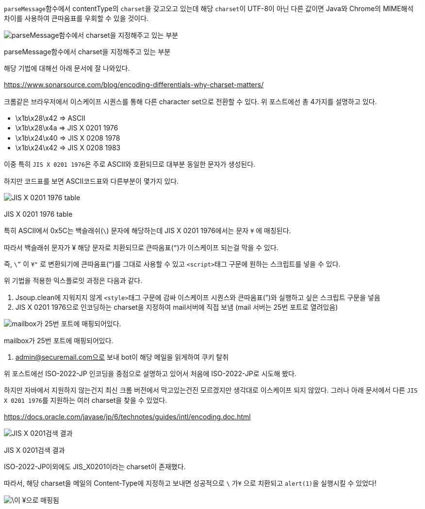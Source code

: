 `parseMessage`함수에서 contentType의 `charset`을 갖고오고 있는데 해당 `charset`이 UTF-8이 아닌 다른 값이면 Java와 Chrome의 MIME해석 차이를 사용하여 큰따옴표를 우회할 수 있을 것이다.

![parseMessage함수에서 charset을 지정해주고 있는 부분](/[KR]%202025%20CODEGATE%20CTF%20Web%20Challenges%20Writeup%2025595ea211f580cca84cefe7f436db5f/image%2015.png)

parseMessage함수에서 charset을 지정해주고 있는 부분

해당 기법에 대해선 아래 문서에 잘 나와있다.

https://www.sonarsource.com/blog/encoding-differentials-why-charset-matters/

크롬같은 브라우저에서 이스케이프 시퀀스를 통해 다른 character set으로 전환할 수 있다. 위 포스트에선 총 4가지를 설명하고 있다.

- \x1b\x28\x42 ⇒ ASCII
- \x1b\x28\x4a ⇒ JIS X 0201 1976
- \x1b\x24\x40 ⇒ JIS X 0208 1978
- \x1b\x24\x42 ⇒ JIS X 0208 1983

이중 특히 `JIS X 0201 1976`은 주로 ASCII와 호환되므로 대부분 동일한 문자가 생성된다.

하지만 코드표를 보면 ASCII코드표와 다른부분이 몇가지 있다.

![JIS X 0201 1976 table](/[KR]%202025%20CODEGATE%20CTF%20Web%20Challenges%20Writeup%2025595ea211f580cca84cefe7f436db5f/image%2016.png)

JIS X 0201 1976 table

특히 ASCII에서 0x5C는 백슬래쉬(`\`) 문자에 해당하는데 JIS X 0201 1976에서는 문자 `¥` 에 매칭된다.

따라서 백슬래쉬 문자가 ¥ 해당 문자로 치환되므로 큰따옴표(`”`)가 이스케이프 되는걸 막을 수 있다.

즉, `\”` 이 `¥"` 로 변환되기에 큰따옴표(`”`)를 그대로 사용할 수 있고 `<script>`태그 구문에 원하는 스크립트를 넣을 수 있다.

위 기법을 적용한 익스플로잇 과정은 다음과 같다.

1. Jsoup.clean에 지워지지 않게 `<style>`태그 구문에 감싸 이스케이프 시퀀스와 큰따옴표(”)와 실행하고 싶은 스크립트 구문을 넣음
2. JIS X 0201 1976으로 인코딩하는 charset을 지정하여 mail서버에 직접 보냄 (mail 서버는 25번 포트로 열려있음)

![mailbox가 25번 포트에 매핑되어있다.](/[KR]%202025%20CODEGATE%20CTF%20Web%20Challenges%20Writeup%2025595ea211f580cca84cefe7f436db5f/image%2017.png)

mailbox가 25번 포트에 매핑되어있다.

1. admin@securemail.com으로 보내 bot이 해당 메일을 읽게하여 쿠키 탈취

위 포스트에선 ISO-2022-JP 인코딩을 중점으로 설명하고 있어서 처음에 ISO-2022-JP로 시도해 봤다.

하지만 자바에서 지원하지 않는건지 최신 크롬 버전에서 막고있는건진 모르겠지만 생각대로 이스케이프 되지 않았다. 그러나 아래 문서에서 다른 `JIS X 0201 1976`를 지원하는 여러 charset을 찾을 수 있었다.

https://docs.oracle.com/javase/jp/6/technotes/guides/intl/encoding.doc.html

![JIS X 0201검색  결과](/[KR]%202025%20CODEGATE%20CTF%20Web%20Challenges%20Writeup%2025595ea211f580cca84cefe7f436db5f/image%2018.png)

JIS X 0201검색 결과

ISO-2022-JP이외에도 JIS_X0201이라는 charset이 존재했다.

따라서, 해당 charset을 메일의 Content-Type에 지정하고 보내면 성공적으로 `\` 가`¥` 으로 치환되고 `alert(1)`을 실행시킬 수 있었다!

![\이 ¥으로 매핑됨](/[KR]%202025%20CODEGATE%20CTF%20Web%20Challenges%20Writeup%2025595ea211f580cca84cefe7f436db5f/image%2019.png)
